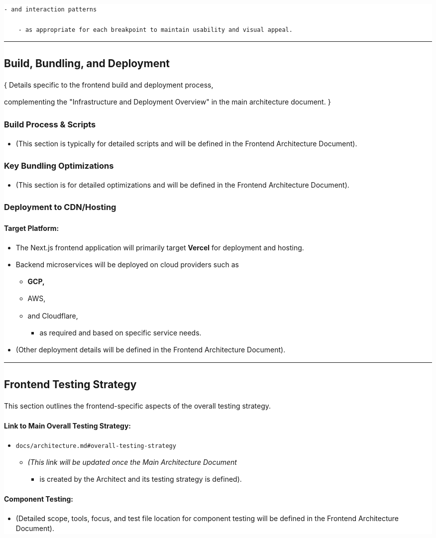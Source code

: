     - and interaction patterns 

        - as appropriate for each breakpoint to maintain usability and visual appeal.

---

## Build, Bundling, and Deployment

{ Details specific to the frontend build and deployment process, 

complementing the "Infrastructure and Deployment Overview" in the main architecture document. }

### Build Process & Scripts

- (This section is typically for detailed scripts and will be defined in the Frontend Architecture Document).

### Key Bundling Optimizations

- (This section is for detailed optimizations and will be defined in the Frontend Architecture Document).

### Deployment to CDN/Hosting

#### **Target Platform:** 

- The Next.js frontend application will primarily target **Vercel** for deployment and hosting.

- Backend microservices will be deployed on cloud providers such as 

    - **GCP,** 

    - AWS, 

    - and Cloudflare, 

        - as required and based on specific service needs.

- (Other deployment details will be defined in the Frontend Architecture Document).

---

## Frontend Testing Strategy

This section outlines the frontend-specific aspects of the overall testing strategy.

#### **Link to Main Overall Testing Strategy:** 

- `docs/architecture.md#overall-testing-strategy` 

    - *(This link will be updated once the Main Architecture Document* 

        - is created by the Architect and its testing strategy is defined).

#### **Component Testing:** 

- (Detailed scope, tools, focus, and test file location for component testing will be defined in the Frontend Architecture Document).
